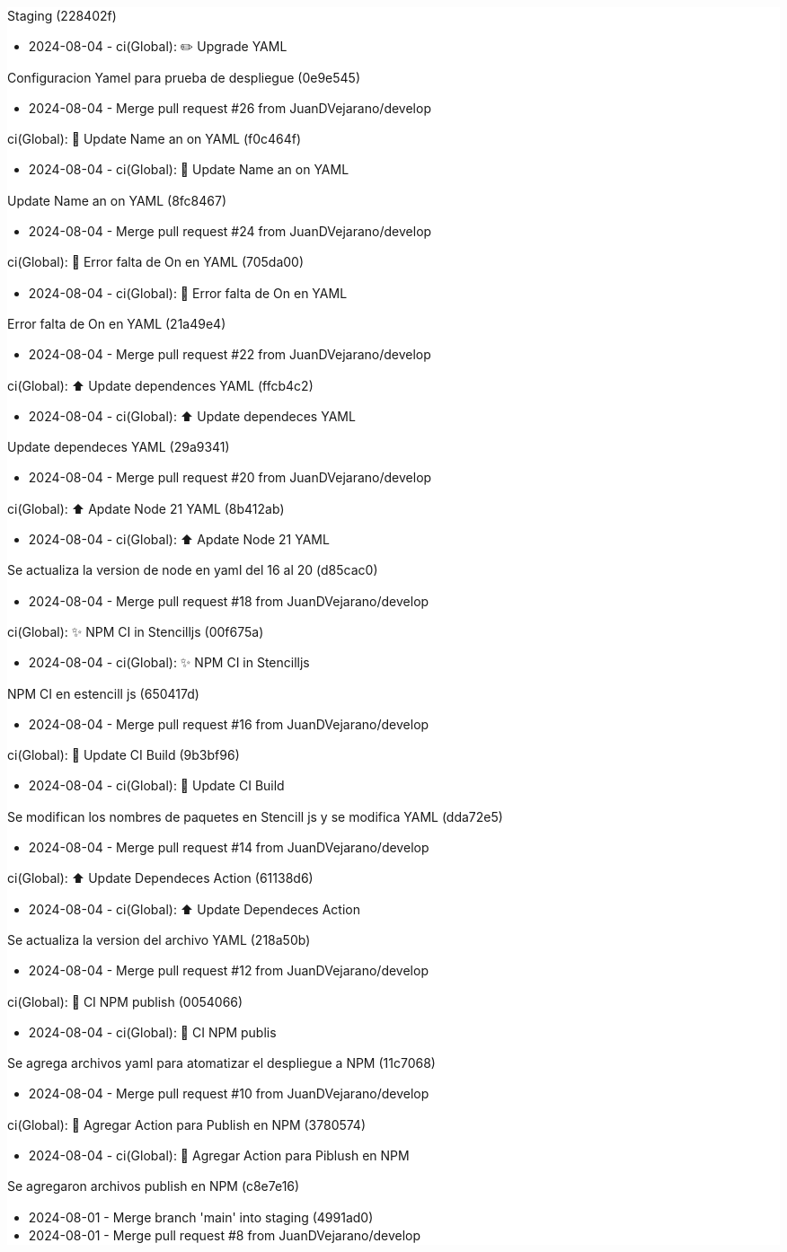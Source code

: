 Staging (228402f)
- 2024-08-04 - ci(Global): :pencil2: Upgrade YAML

Configuracion Yamel para prueba de despliegue (0e9e545)
- 2024-08-04 - Merge pull request #26 from JuanDVejarano/develop

ci(Global): :memo: Update Name an on YAML (f0c464f)
- 2024-08-04 - ci(Global): :memo: Update Name an on YAML

Update Name an on YAML (8fc8467)
- 2024-08-04 - Merge pull request #24 from JuanDVejarano/develop

ci(Global): :bug: Error falta de On en YAML (705da00)
- 2024-08-04 - ci(Global): :bug: Error falta de On en YAML

Error falta de On en YAML (21a49e4)
- 2024-08-04 - Merge pull request #22 from JuanDVejarano/develop

ci(Global): :arrow_up: Update dependences YAML (ffcb4c2)
- 2024-08-04 - ci(Global): :arrow_up: Update dependeces YAML

Update dependeces YAML (29a9341)
- 2024-08-04 - Merge pull request #20 from JuanDVejarano/develop

ci(Global): :arrow_up: Apdate Node 21 YAML (8b412ab)
- 2024-08-04 - ci(Global): :arrow_up: Apdate Node 21 YAML

Se actualiza la version de node en yaml del 16 al 20 (d85cac0)
- 2024-08-04 - Merge pull request #18 from JuanDVejarano/develop

ci(Global): :sparkles: NPM CI in Stencilljs (00f675a)
- 2024-08-04 - ci(Global): :sparkles: NPM CI in Stencilljs

NPM CI en estencill js (650417d)
- 2024-08-04 - Merge pull request #16 from JuanDVejarano/develop

ci(Global): :wrench: Update CI Build (9b3bf96)
- 2024-08-04 - ci(Global): :wrench: Update CI Build

Se modifican los nombres de paquetes en Stencill js y se modifica YAML (dda72e5)
- 2024-08-04 - Merge pull request #14 from JuanDVejarano/develop

ci(Global): :arrow_up: Update Dependeces Action (61138d6)
- 2024-08-04 - ci(Global): :arrow_up: Update Dependeces Action

Se actualiza la version del archivo YAML (218a50b)
- 2024-08-04 - Merge pull request #12 from JuanDVejarano/develop

ci(Global): :wrench: CI NPM publish (0054066)
- 2024-08-04 - ci(Global): :wrench: CI NPM publis

Se agrega archivos yaml para atomatizar el despliegue a NPM (11c7068)
- 2024-08-04 - Merge pull request #10 from JuanDVejarano/develop

ci(Global): :wrench: Agregar Action para Publish en NPM (3780574)
- 2024-08-04 - ci(Global): :wrench: Agregar Action para Piblush en NPM

Se agregaron archivos publish en NPM (c8e7e16)
- 2024-08-01 - Merge branch 'main' into staging (4991ad0)
- 2024-08-01 - Merge pull request #8 from JuanDVejarano/develop
